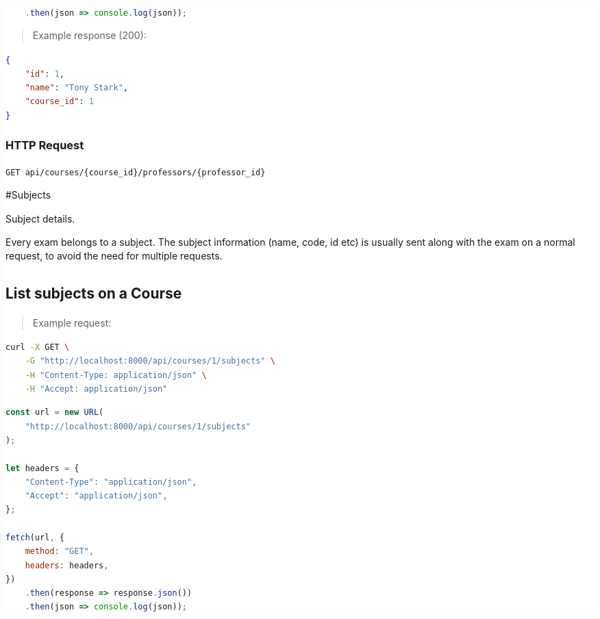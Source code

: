 ```javascript
    .then(json => console.log(json));
```


> Example response (200):

```json
{
    "id": 1,
    "name": "Tony Stark",
    "course_id": 1
}
```

### HTTP Request
`GET api/courses/{course_id}/professors/{professor_id}`




#Subjects

Subject details.

Every exam belongs to a subject. The subject information (name, code, id etc) is usually sent along with
the exam on a normal request, to avoid the need for multiple requests.

## List subjects on a Course

> Example request:

```bash
curl -X GET \
    -G "http://localhost:8000/api/courses/1/subjects" \
    -H "Content-Type: application/json" \
    -H "Accept: application/json"
```

```javascript
const url = new URL(
    "http://localhost:8000/api/courses/1/subjects"
);

let headers = {
    "Content-Type": "application/json",
    "Accept": "application/json",
};

fetch(url, {
    method: "GET",
    headers: headers,
})
    .then(response => response.json())
    .then(json => console.log(json));
```
